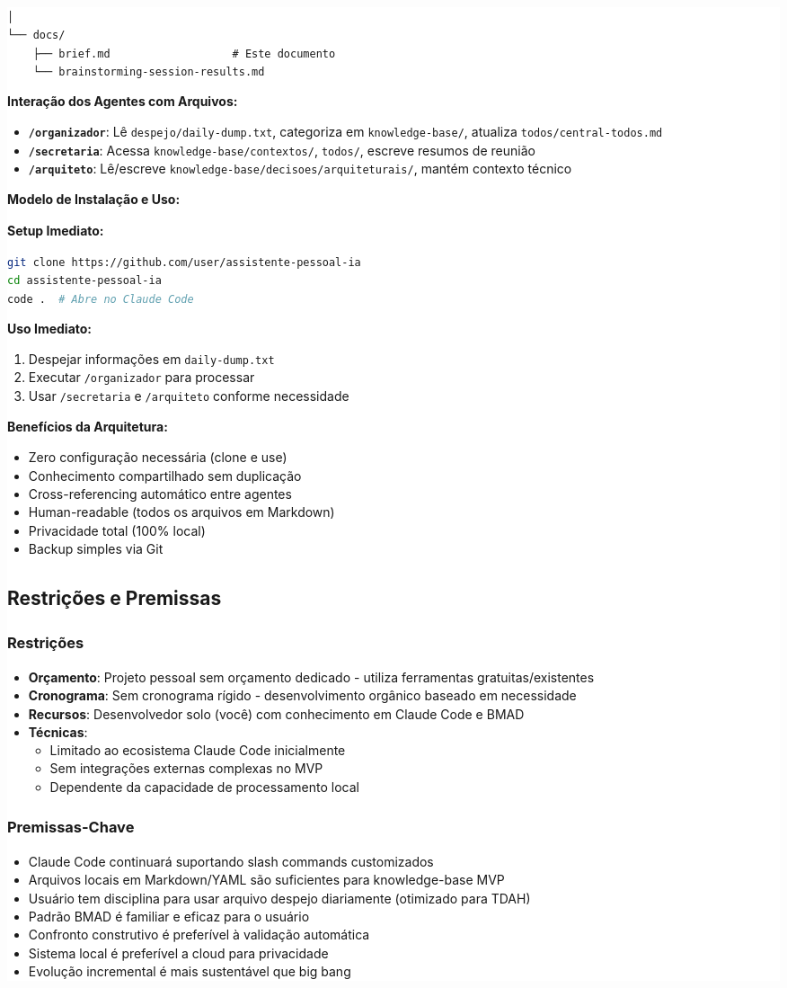 ```
│
└── docs/
    ├── brief.md                   # Este documento
    └── brainstorming-session-results.md
```

**Interação dos Agentes com Arquivos:**
- **`/organizador`**: Lê `despejo/daily-dump.txt`, categoriza em `knowledge-base/`, atualiza `todos/central-todos.md`
- **`/secretaria`**: Acessa `knowledge-base/contextos/`, `todos/`, escreve resumos de reunião
- **`/arquiteto`**: Lê/escreve `knowledge-base/decisoes/arquiteturais/`, mantém contexto técnico

**Modelo de Instalação e Uso:**

**Setup Imediato:**
```bash
git clone https://github.com/user/assistente-pessoal-ia
cd assistente-pessoal-ia
code .  # Abre no Claude Code
```

**Uso Imediato:**
1. Despejar informações em `daily-dump.txt`
2. Executar `/organizador` para processar
3. Usar `/secretaria` e `/arquiteto` conforme necessidade

**Benefícios da Arquitetura:**
- Zero configuração necessária (clone e use)
- Conhecimento compartilhado sem duplicação
- Cross-referencing automático entre agentes
- Human-readable (todos os arquivos em Markdown)
- Privacidade total (100% local)
- Backup simples via Git

## Restrições e Premissas

### Restrições

- **Orçamento**: Projeto pessoal sem orçamento dedicado - utiliza ferramentas gratuitas/existentes
- **Cronograma**: Sem cronograma rígido - desenvolvimento orgânico baseado em necessidade
- **Recursos**: Desenvolvedor solo (você) com conhecimento em Claude Code e BMAD
- **Técnicas**:
  - Limitado ao ecosistema Claude Code inicialmente
  - Sem integrações externas complexas no MVP
  - Dependente da capacidade de processamento local

### Premissas-Chave

- Claude Code continuará suportando slash commands customizados
- Arquivos locais em Markdown/YAML são suficientes para knowledge-base MVP
- Usuário tem disciplina para usar arquivo despejo diariamente (otimizado para TDAH)
- Padrão BMAD é familiar e eficaz para o usuário
- Confronto construtivo é preferível à validação automática
- Sistema local é preferível a cloud para privacidade
- Evolução incremental é mais sustentável que big bang
